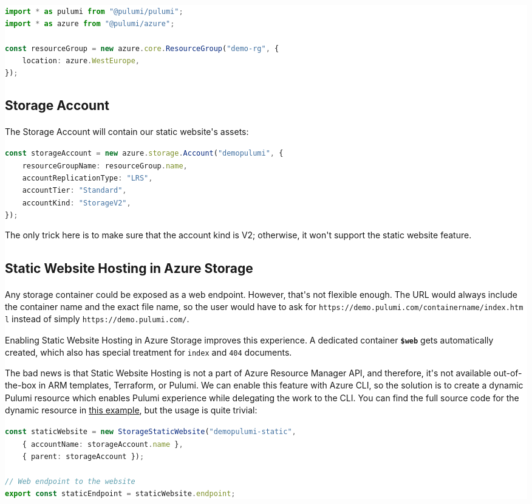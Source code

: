 ```typescript
import * as pulumi from "@pulumi/pulumi";
import * as azure from "@pulumi/azure";

const resourceGroup = new azure.core.ResourceGroup("demo-rg", {
    location: azure.WestEurope,
});
```

## Storage Account

The Storage Account will contain our static website's assets:

```typescript
const storageAccount = new azure.storage.Account("demopulumi", {
    resourceGroupName: resourceGroup.name,
    accountReplicationType: "LRS",
    accountTier: "Standard",
    accountKind: "StorageV2",
});
```

The only trick here is to make sure that the account kind is V2;
otherwise, it won't support the static website feature.

## Static Website Hosting in Azure Storage

Any storage container could be exposed as a web endpoint. However,
that's not flexible enough. The URL would always include the container
name and the exact file name, so the user would have to ask for
`https://demo.pulumi.com/containername/index.html` instead of simply
`https://demo.pulumi.com/`.

Enabling Static Website Hosting in Azure Storage improves this
experience. A dedicated container **`$web`** gets automatically created,
which also has special treatment for `index` and `404` documents.

The bad news is that Static Website Hosting is not a part of Azure
Resource Manager API, and therefore, it's not available out-of-the-box
in ARM templates, Terraform, or Pulumi. We can enable this feature with
Azure CLI, so the solution is to create a dynamic Pulumi resource which
enables Pulumi experience while delegating the work to the CLI. You can
find the full source code for the dynamic resource in [this example](https://github.com/pulumi/examples/blob/5bcf9de17a660f17172ca05d4ca3f061456a99c5/azure-ts-static-website/staticWebsite.ts),
but the usage is quite trivial:

```typescript
const staticWebsite = new StorageStaticWebsite("demopulumi-static",
    { accountName: storageAccount.name },
    { parent: storageAccount });

// Web endpoint to the website
export const staticEndpoint = staticWebsite.endpoint;
```

